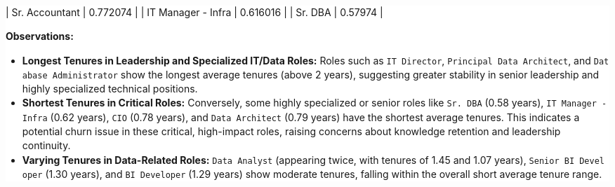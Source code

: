 | Sr. Accountant | 0.772074 |
| IT Manager - Infra | 0.616016 |
| Sr. DBA | 0.57974 |

**Observations:**
* **Longest Tenures in Leadership and Specialized IT/Data Roles:** Roles such as `IT Director`, `Principal Data Architect`, and `Database Administrator` show the longest average tenures (above 2 years), suggesting greater stability in senior leadership and highly specialized technical positions.
* **Shortest Tenures in Critical Roles:** Conversely, some highly specialized or senior roles like `Sr. DBA` (0.58 years), `IT Manager - Infra` (0.62 years), `CIO` (0.78 years), and `Data Architect` (0.79 years) have the shortest average tenures. This indicates a potential churn issue in these critical, high-impact roles, raising concerns about knowledge retention and leadership continuity.
* **Varying Tenures in Data-Related Roles:** `Data Analyst` (appearing twice, with tenures of 1.45 and 1.07 years), `Senior BI Developer` (1.30 years), and `BI Developer` (1.29 years) show moderate tenures, falling within the overall short average tenure range.
